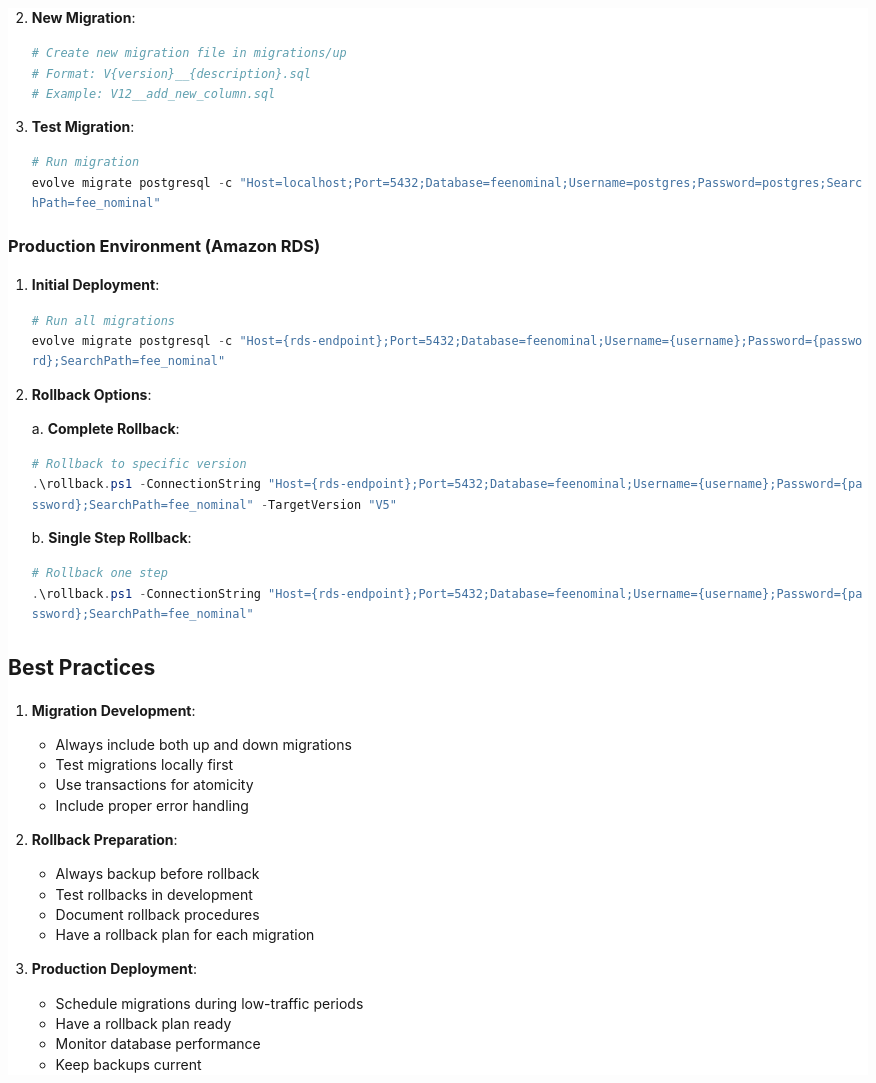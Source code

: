 2. **New Migration**:
   ```powershell
   # Create new migration file in migrations/up
   # Format: V{version}__{description}.sql
   # Example: V12__add_new_column.sql
   ```

3. **Test Migration**:
   ```powershell
   # Run migration
   evolve migrate postgresql -c "Host=localhost;Port=5432;Database=feenominal;Username=postgres;Password=postgres;SearchPath=fee_nominal"
   ```

### Production Environment (Amazon RDS)

1. **Initial Deployment**:
   ```powershell
   # Run all migrations
   evolve migrate postgresql -c "Host={rds-endpoint};Port=5432;Database=feenominal;Username={username};Password={password};SearchPath=fee_nominal"
   ```

2. **Rollback Options**:

   a. **Complete Rollback**:
   ```powershell
   # Rollback to specific version
   .\rollback.ps1 -ConnectionString "Host={rds-endpoint};Port=5432;Database=feenominal;Username={username};Password={password};SearchPath=fee_nominal" -TargetVersion "V5"
   ```

   b. **Single Step Rollback**:
   ```powershell
   # Rollback one step
   .\rollback.ps1 -ConnectionString "Host={rds-endpoint};Port=5432;Database=feenominal;Username={username};Password={password};SearchPath=fee_nominal"
   ```

## Best Practices

1. **Migration Development**:
   - Always include both up and down migrations
   - Test migrations locally first
   - Use transactions for atomicity
   - Include proper error handling

2. **Rollback Preparation**:
   - Always backup before rollback
   - Test rollbacks in development
   - Document rollback procedures
   - Have a rollback plan for each migration

3. **Production Deployment**:
   - Schedule migrations during low-traffic periods
   - Have a rollback plan ready
   - Monitor database performance
   - Keep backups current
